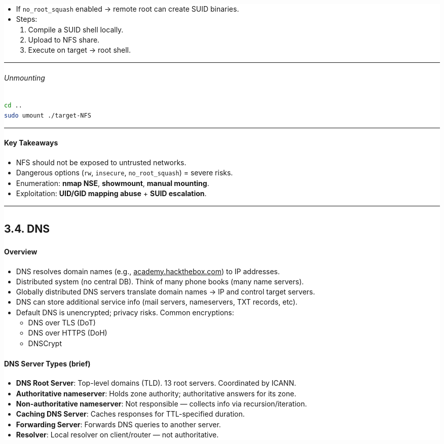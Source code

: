 - If `no_root_squash` enabled → remote root can create SUID binaries.
- Steps:
    1. Compile a SUID shell locally.
    2. Upload to NFS share.
    3. Execute on target → root shell.

---

###### Unmounting

```bash
cd ..
sudo umount ./target-NFS

```

---

#### Key Takeaways

- NFS should not be exposed to untrusted networks.
- Dangerous options (`rw`, `insecure`, `no_root_squash`) = severe risks.
- Enumeration: **nmap NSE**, **showmount**, **manual mounting**.
- Exploitation: **UID/GID mapping abuse** + **SUID escalation**.

---

## 3.4. DNS

#### Overview

- DNS resolves domain names (e.g., [academy.hackthebox.com](http://academy.hackthebox.com/)) to IP addresses.
- Distributed system (no central DB). Think of many phone books (many name servers).
- Globally distributed DNS servers translate domain names → IP and control target servers.
- DNS can store additional service info (mail servers, nameservers, TXT records, etc).
- Default DNS is unencrypted; privacy risks. Common encryptions:
    - DNS over TLS (DoT)
    - DNS over HTTPS (DoH)
    - DNSCrypt

#### DNS Server Types (brief)

- **DNS Root Server**: Top-level domains (TLD). 13 root servers. Coordinated by ICANN.
- **Authoritative nameserver**: Holds zone authority; authoritative answers for its zone.
- **Non-authoritative nameserver**: Not responsible — collects info via recursion/iteration.
- **Caching DNS Server**: Caches responses for TTL-specified duration.
- **Forwarding Server**: Forwards DNS queries to another server.
- **Resolver**: Local resolver on client/router — not authoritative.
